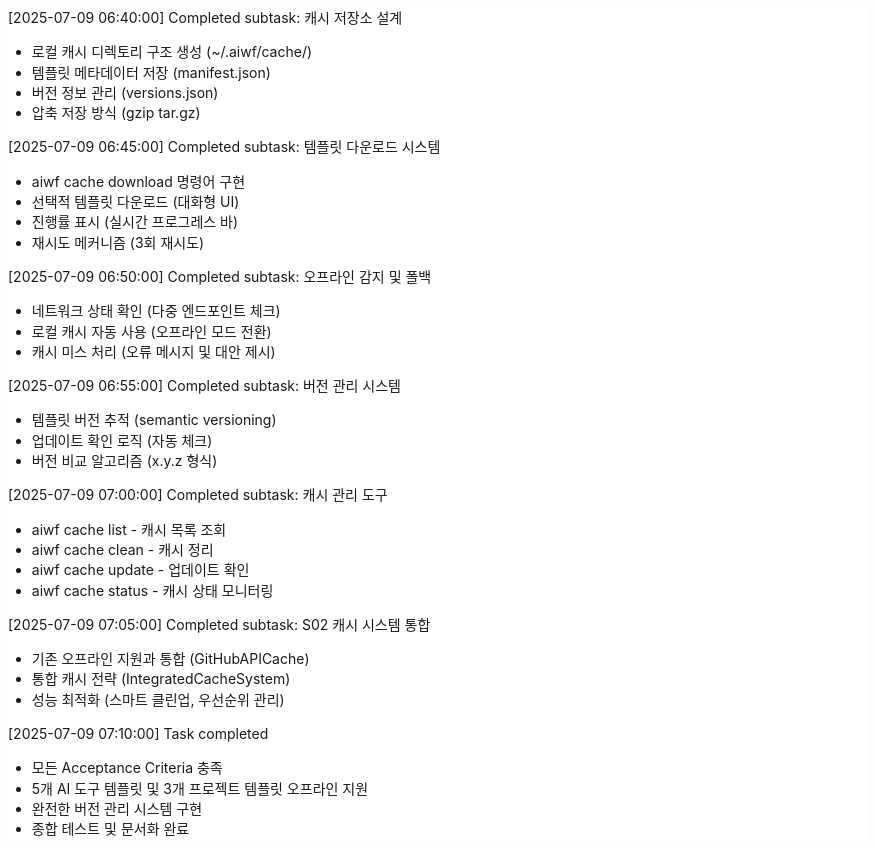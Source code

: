 [2025-07-09 06:40:00] Completed subtask: 캐시 저장소 설계
- 로컬 캐시 디렉토리 구조 생성 (~/.aiwf/cache/)
- 템플릿 메타데이터 저장 (manifest.json)
- 버전 정보 관리 (versions.json)
- 압축 저장 방식 (gzip tar.gz)

[2025-07-09 06:45:00] Completed subtask: 템플릿 다운로드 시스템
- aiwf cache download 명령어 구현
- 선택적 템플릿 다운로드 (대화형 UI)
- 진행률 표시 (실시간 프로그레스 바)
- 재시도 메커니즘 (3회 재시도)

[2025-07-09 06:50:00] Completed subtask: 오프라인 감지 및 폴백
- 네트워크 상태 확인 (다중 엔드포인트 체크)
- 로컬 캐시 자동 사용 (오프라인 모드 전환)
- 캐시 미스 처리 (오류 메시지 및 대안 제시)

[2025-07-09 06:55:00] Completed subtask: 버전 관리 시스템
- 템플릿 버전 추적 (semantic versioning)
- 업데이트 확인 로직 (자동 체크)
- 버전 비교 알고리즘 (x.y.z 형식)

[2025-07-09 07:00:00] Completed subtask: 캐시 관리 도구
- aiwf cache list - 캐시 목록 조회
- aiwf cache clean - 캐시 정리
- aiwf cache update - 업데이트 확인
- aiwf cache status - 캐시 상태 모니터링

[2025-07-09 07:05:00] Completed subtask: S02 캐시 시스템 통합
- 기존 오프라인 지원과 통합 (GitHubAPICache)
- 통합 캐시 전략 (IntegratedCacheSystem)
- 성능 최적화 (스마트 클린업, 우선순위 관리)

[2025-07-09 07:10:00] Task completed
- 모든 Acceptance Criteria 충족
- 5개 AI 도구 템플릿 및 3개 프로젝트 템플릿 오프라인 지원
- 완전한 버전 관리 시스템 구현
- 종합 테스트 및 문서화 완료